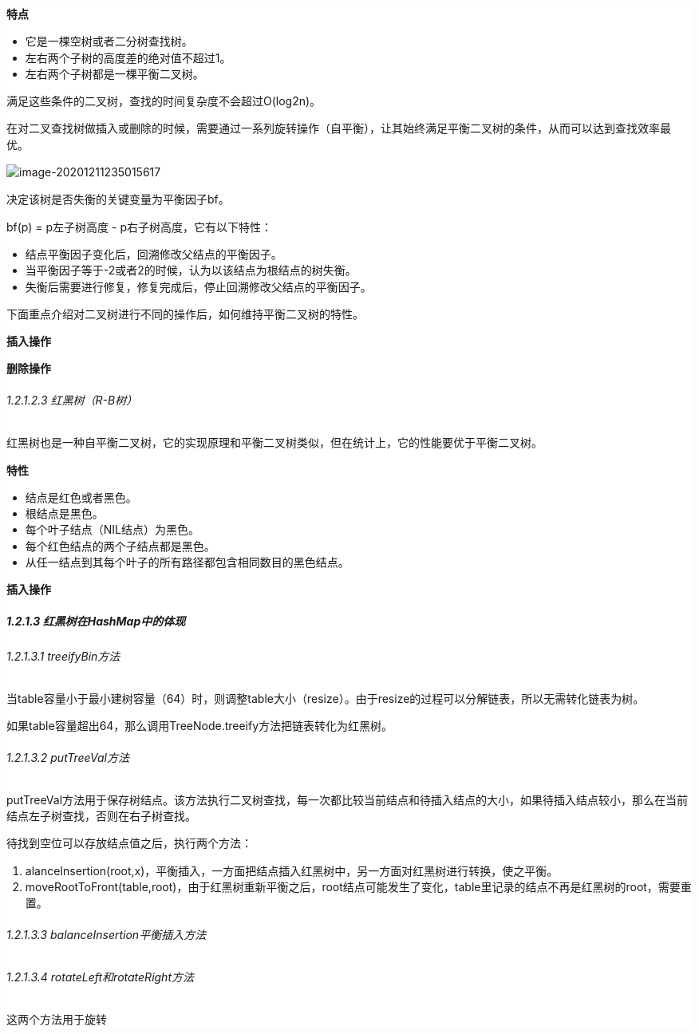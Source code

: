 **特点**

- 它是一棵空树或者二分树查找树。
- 左右两个子树的高度差的绝对值不超过1。
- 左右两个子树都是一棵平衡二叉树。

满足这些条件的二叉树，查找的时间复杂度不会超过O(log2n)。

在对二叉查找树做插入或删除的时候，需要通过一系列旋转操作（自平衡），让其始终满足平衡二叉树的条件，从而可以达到查找效率最优。

![image-20201211235015617](https://yeyangshu-picgo.oss-cn-shanghai.aliyuncs.com/img/image-20201211235015617.png)

决定该树是否失衡的关键变量为平衡因子bf。

bf(p) = p左子树高度 - p右子树高度，它有以下特性：

- 结点平衡因子变化后，回溯修改父结点的平衡因子。
- 当平衡因子等于-2或者2的时候，认为以该结点为根结点的树失衡。
- 失衡后需要进行修复，修复完成后，停止回溯修改父结点的平衡因子。



下面重点介绍对二叉树进行不同的操作后，如何维持平衡二叉树的特性。

**插入操作**

**删除操作**



###### 1.2.1.2.3 红黑树（R-B树）

红黑树也是一种自平衡二叉树，它的实现原理和平衡二叉树类似，但在统计上，它的性能要优于平衡二叉树。

**特性**

- 结点是红色或者黑色。
- 根结点是黑色。
- 每个叶子结点（NIL结点）为黑色。
- 每个红色结点的两个子结点都是黑色。
- 从任一结点到其每个叶子的所有路径都包含相同数目的黑色结点。

**插入操作**

##### 1.2.1.3 红黑树在HashMap中的体现

###### 1.2.1.3.1 treeifyBin方法

当table容量小于最小建树容量（64）时，则调整table大小（resize）。由于resize的过程可以分解链表，所以无需转化链表为树。

如果table容量超出64，那么调用TreeNode.treeify方法把链表转化为红黑树。

###### 1.2.1.3.2 putTreeVal方法

putTreeVal方法用于保存树结点。该方法执行二叉树查找，每一次都比较当前结点和待插入结点的大小，如果待插入结点较小，那么在当前结点左子树查找，否则在右子树查找。

待找到空位可以存放结点值之后，执行两个方法：

1. alanceInsertion(root,x)，平衡插入，一方面把结点插入红黑树中，另一方面对红黑树进行转换，使之平衡。
2. moveRootToFront(table,root)，由于红黑树重新平衡之后，root结点可能发生了变化，table里记录的结点不再是红黑树的root，需要重置。

###### 1.2.1.3.3 balanceInsertion平衡插入方法



###### 1.2.1.3.4 rotateLeft和rotateRight方法

这两个方法用于旋转